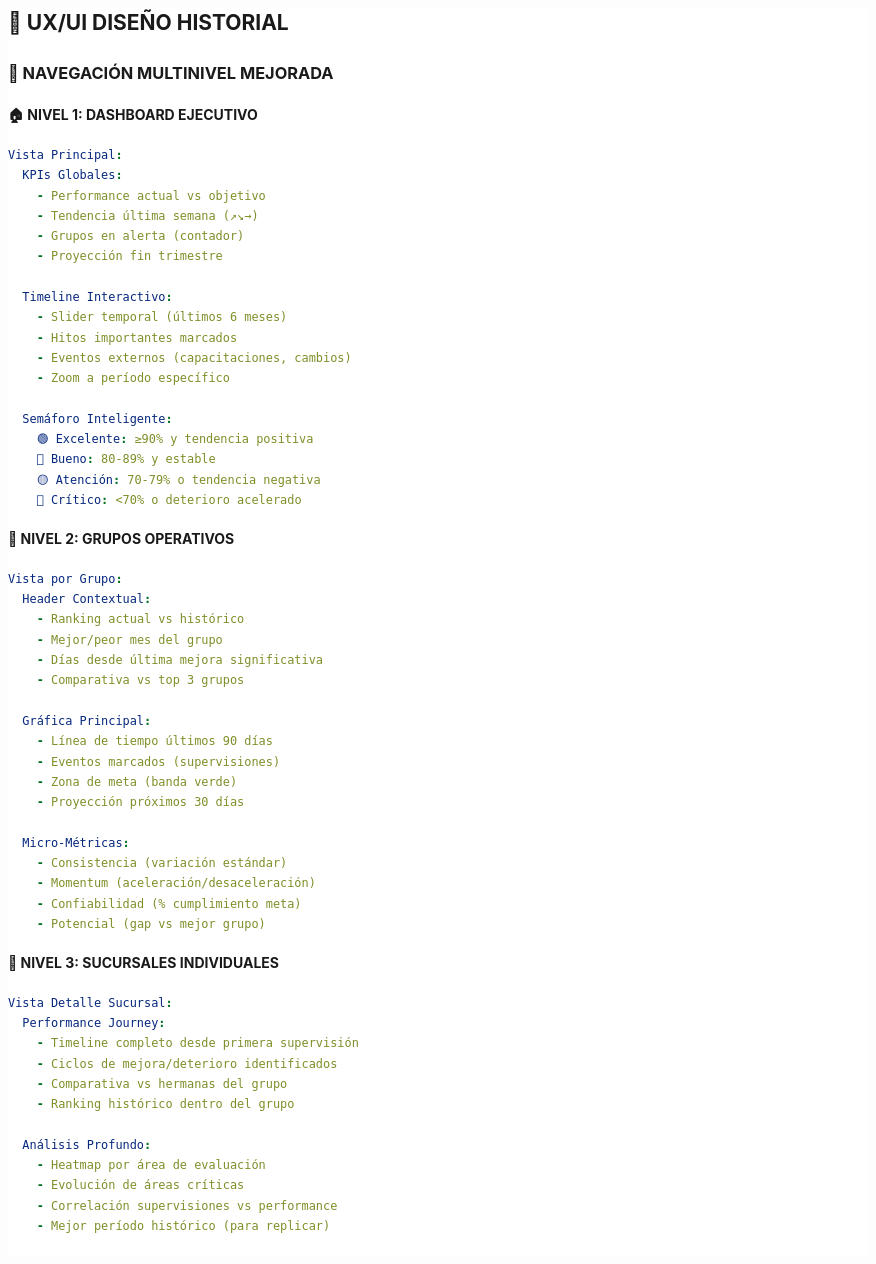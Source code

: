 
## 🎨 UX/UI DISEÑO HISTORIAL

### 📱 NAVEGACIÓN MULTINIVEL MEJORADA

#### 🏠 NIVEL 1: DASHBOARD EJECUTIVO
```yaml
Vista Principal:
  KPIs Globales:
    - Performance actual vs objetivo
    - Tendencia última semana (↗️↘️→)
    - Grupos en alerta (contador)
    - Proyección fin trimestre
  
  Timeline Interactivo:
    - Slider temporal (últimos 6 meses)
    - Hitos importantes marcados
    - Eventos externos (capacitaciones, cambios)
    - Zoom a período específico
  
  Semáforo Inteligente:
    🟢 Excelente: ≥90% y tendencia positiva
    🔵 Bueno: 80-89% y estable
    🟡 Atención: 70-79% o tendencia negativa
    🔴 Crítico: <70% o deterioro acelerado
```

#### 🏢 NIVEL 2: GRUPOS OPERATIVOS
```yaml
Vista por Grupo:
  Header Contextual:
    - Ranking actual vs histórico
    - Mejor/peor mes del grupo
    - Días desde última mejora significativa
    - Comparativa vs top 3 grupos
  
  Gráfica Principal:
    - Línea de tiempo últimos 90 días
    - Eventos marcados (supervisiones)
    - Zona de meta (banda verde)
    - Proyección próximos 30 días
  
  Micro-Métricas:
    - Consistencia (variación estándar)
    - Momentum (aceleración/desaceleración)
    - Confiabilidad (% cumplimiento meta)
    - Potencial (gap vs mejor grupo)
```

#### 🏪 NIVEL 3: SUCURSALES INDIVIDUALES
```yaml
Vista Detalle Sucursal:
  Performance Journey:
    - Timeline completo desde primera supervisión
    - Ciclos de mejora/deterioro identificados
    - Comparativa vs hermanas del grupo
    - Ranking histórico dentro del grupo
  
  Análisis Profundo:
    - Heatmap por área de evaluación
    - Evolución de áreas críticas
    - Correlación supervisiones vs performance
    - Mejor período histórico (para replicar)
  
```